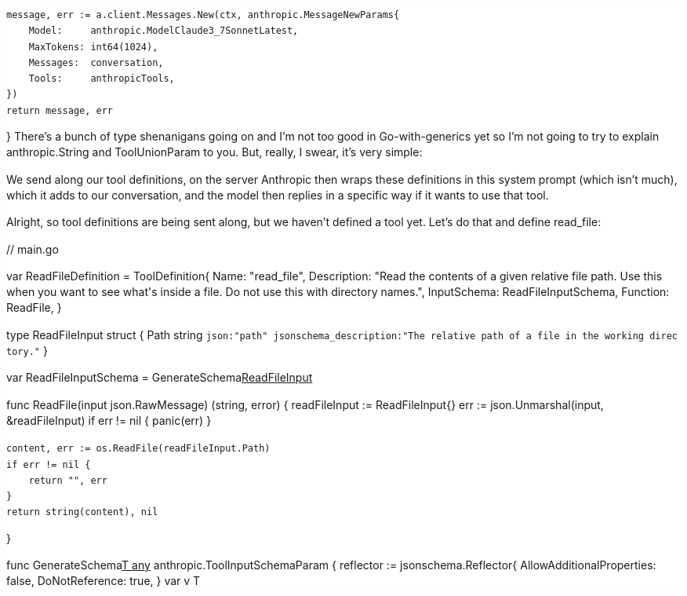 	message, err := a.client.Messages.New(ctx, anthropic.MessageNewParams{
		Model:     anthropic.ModelClaude3_7SonnetLatest,
		MaxTokens: int64(1024),
		Messages:  conversation,
		Tools:     anthropicTools,
	})
	return message, err
}
There’s a bunch of type shenanigans going on and I’m not too good in Go-with-generics yet so I’m not going to try to explain anthropic.String and ToolUnionParam to you. But, really, I swear, it’s very simple:

We send along our tool definitions, on the server Anthropic then wraps these definitions in this system prompt (which isn’t much), which it adds to our conversation, and the model then replies in a specific way if it wants to use that tool.

Alright, so tool definitions are being sent along, but we haven’t defined a tool yet. Let’s do that and define read_file:

// main.go

var ReadFileDefinition = ToolDefinition{
	Name:        "read_file",
	Description: "Read the contents of a given relative file path. Use this when you want to see what's inside a file. Do not use this with directory names.",
	InputSchema: ReadFileInputSchema,
	Function:    ReadFile,
}

type ReadFileInput struct {
	Path string `json:"path" jsonschema_description:"The relative path of a file in the working directory."`
}

var ReadFileInputSchema = GenerateSchema[ReadFileInput]()

func ReadFile(input json.RawMessage) (string, error) {
	readFileInput := ReadFileInput{}
	err := json.Unmarshal(input, &readFileInput)
	if err != nil {
		panic(err)
	}

	content, err := os.ReadFile(readFileInput.Path)
	if err != nil {
		return "", err
	}
	return string(content), nil
}

func GenerateSchema[T any]() anthropic.ToolInputSchemaParam {
	reflector := jsonschema.Reflector{
		AllowAdditionalProperties: false,
		DoNotReference:            true,
	}
	var v T
